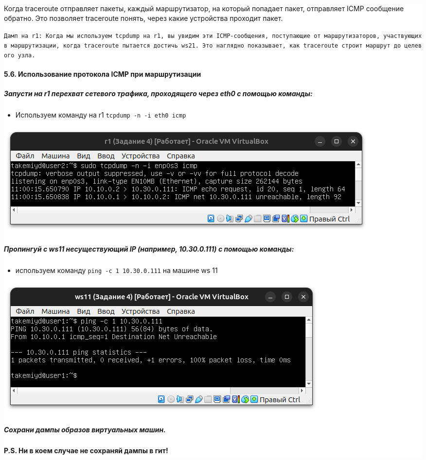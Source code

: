 Когда traceroute отправляет пакеты, каждый маршрутизатор, на который попадает пакет, отправляет ICMP сообщение обратно. Это позволяет traceroute понять, через какие устройства проходит пакет.

    Дамп на r1: Когда мы используем tcpdump на r1, вы увидим эти ICMP-сообщения, поступающие от маршрутизаторов, участвующих в маршрутизации, когда traceroute пытается достичь ws21. Это наглядно показывает, как traceroute строит маршрут до целевого узла.


#### 5.6. Использование протокола **ICMP** при маршрутизации
##### Запусти на r1 перехват сетевого трафика, проходящего через eth0 с помощью команды:

- Используем команду на r1 `tcpdump -n -i eth0 icmp`

![r1](../misc/images/r1_8.png)

##### Пропингуй с ws11 несуществующий IP (например, *10.30.0.111*) с помощью команды:

- используем команду  `ping -c 1 10.30.0.111` на машине ws 11 

![ws11](../misc/images/ws11_8.png)


##### Сохрани дампы образов виртуальных машин.
**P.S. Ни в коем случае не сохраняй дампы в гит!**



